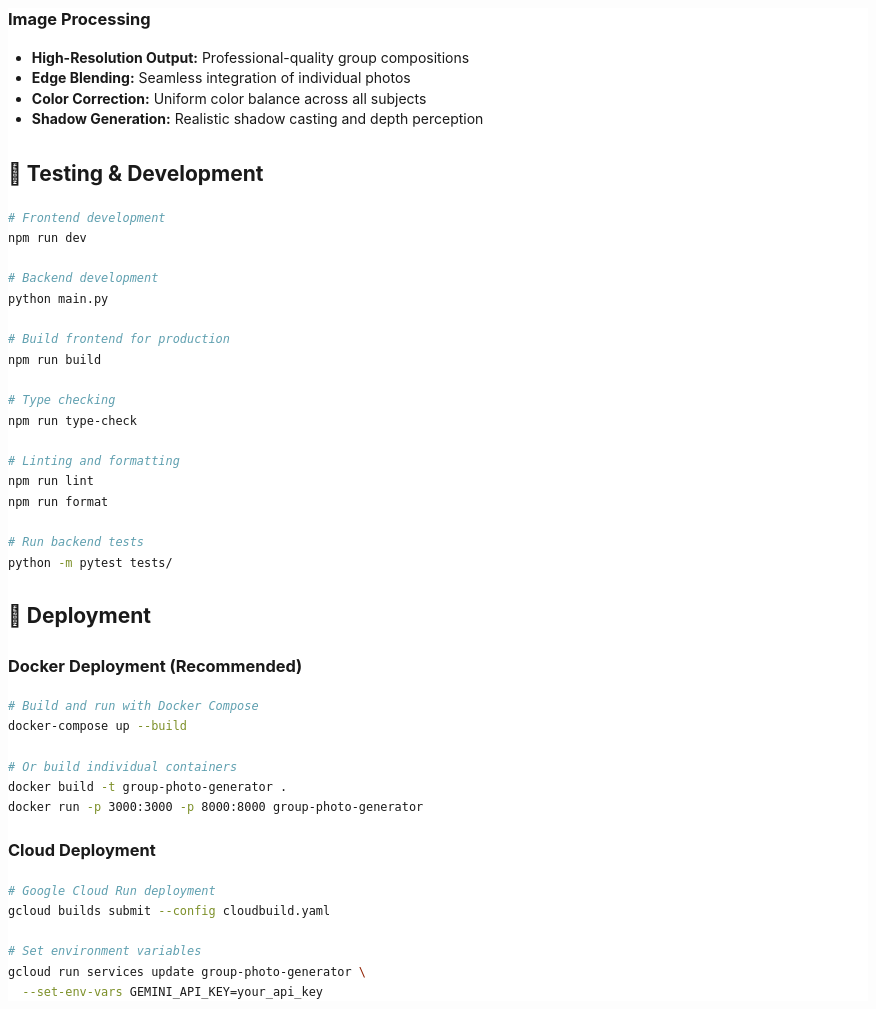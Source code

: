 ### Image Processing
- **High-Resolution Output:** Professional-quality group compositions
- **Edge Blending:** Seamless integration of individual photos
- **Color Correction:** Uniform color balance across all subjects
- **Shadow Generation:** Realistic shadow casting and depth perception

## 🧪 Testing & Development

```bash
# Frontend development
npm run dev

# Backend development
python main.py

# Build frontend for production
npm run build

# Type checking
npm run type-check

# Linting and formatting
npm run lint
npm run format

# Run backend tests
python -m pytest tests/
```

## 🚀 Deployment

### Docker Deployment (Recommended)
```bash
# Build and run with Docker Compose
docker-compose up --build

# Or build individual containers
docker build -t group-photo-generator .
docker run -p 3000:3000 -p 8000:8000 group-photo-generator
```

### Cloud Deployment
```bash
# Google Cloud Run deployment
gcloud builds submit --config cloudbuild.yaml

# Set environment variables
gcloud run services update group-photo-generator \
  --set-env-vars GEMINI_API_KEY=your_api_key
```
